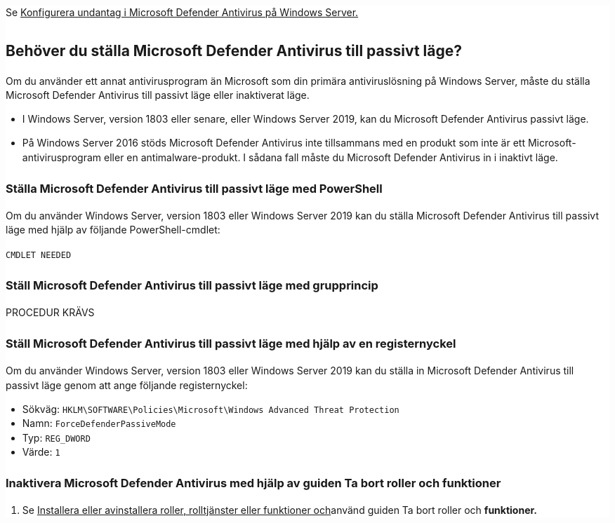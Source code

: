 Se [Konfigurera undantag i Microsoft Defender Antivirus på Windows Server.](configure-server-exclusions-microsoft-defender-antivirus.md) 

## <a name="need-to-set-microsoft-defender-antivirus-to-passive-mode"></a>Behöver du ställa Microsoft Defender Antivirus till passivt läge?

Om du använder ett annat antivirusprogram än Microsoft som din primära antiviruslösning på Windows Server, måste du ställa Microsoft Defender Antivirus till passivt läge eller inaktiverat läge.

- I Windows Server, version 1803 eller senare, eller Windows Server 2019, kan du Microsoft Defender Antivirus passivt läge.  

- På Windows Server 2016 stöds Microsoft Defender Antivirus inte tillsammans med en produkt som inte är ett Microsoft-antivirusprogram eller en antimalware-produkt. I sådana fall måste du Microsoft Defender Antivirus in i inaktivt läge.

### <a name="set-microsoft-defender-antivirus-to-passive-mode-using-powershell"></a>Ställa Microsoft Defender Antivirus till passivt läge med PowerShell

Om du använder Windows Server, version 1803 eller Windows Server 2019 kan du ställa Microsoft Defender Antivirus till passivt läge med hjälp av följande PowerShell-cmdlet:

`CMDLET NEEDED`

### <a name="set-microsoft-defender-antivirus-to-passive-mode-using-group-policy"></a>Ställ Microsoft Defender Antivirus till passivt läge med grupprincip

PROCEDUR KRÄVS

### <a name="set-microsoft-defender-antivirus-to-passive-mode-using-a-registry-key"></a>Ställ Microsoft Defender Antivirus till passivt läge med hjälp av en registernyckel

Om du använder Windows Server, version 1803 eller Windows Server 2019 kan du ställa in Microsoft Defender Antivirus till passivt läge genom att ange följande registernyckel:
- Sökväg: `HKLM\SOFTWARE\Policies\Microsoft\Windows Advanced Threat Protection`
- Namn: `ForceDefenderPassiveMode`
- Typ: `REG_DWORD`
- Värde: `1`

### <a name="disable-microsoft-defender-antivirus-using-the-remove-roles-and-features-wizard"></a>Inaktivera Microsoft Defender Antivirus med hjälp av guiden Ta bort roller och funktioner

1. Se [Installera eller avinstallera roller, rolltjänster eller funktioner och](/windows-server/administration/server-manager/install-or-uninstall-roles-role-services-or-features#remove-roles-role-services-and-features-by-using-the-remove-roles-and-features-wizard)använd guiden Ta bort roller och **funktioner.** 
